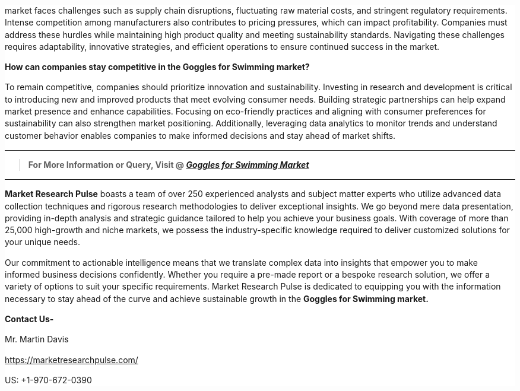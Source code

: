 market faces challenges such as supply chain disruptions, fluctuating raw material costs, and stringent regulatory requirements. Intense competition among manufacturers also contributes to pricing pressures, which can impact profitability. Companies must address these hurdles while maintaining high product quality and meeting sustainability standards. Navigating these challenges requires adaptability, innovative strategies, and efficient operations to ensure continued success in the market.</p><p><strong>How can companies stay competitive in the Goggles for Swimming market?</strong></p><p>To remain competitive, companies should prioritize innovation and sustainability. Investing in research and development is critical to introducing new and improved products that meet evolving consumer needs. Building strategic partnerships can help expand market presence and enhance capabilities. Focusing on eco-friendly practices and aligning with consumer preferences for sustainability can also strengthen market positioning. Additionally, leveraging data analytics to monitor trends and understand customer behavior enables companies to make informed decisions and stay ahead of market shifts.</p><hr /><blockquote><p><strong>For More Information or Query, Visit @&nbsp;<em><a href="https://marketresearchpulse.com/report/137376/goggles-for-swimming-market?utm_source=Linkedin&utm_medium=052">Goggles for Swimming Market</a></em></strong></p></blockquote><hr /><p><strong>Market Research Pulse</strong> boasts a team of over 250 experienced analysts and subject matter experts who utilize advanced data collection techniques and rigorous research methodologies to deliver exceptional insights. We go beyond mere data presentation, providing in-depth analysis and strategic guidance tailored to help you achieve your business goals. With coverage of more than 25,000 high-growth and niche markets, we possess the industry-specific knowledge required to deliver customized solutions for your unique needs.</p><p>Our commitment to actionable intelligence means that we translate complex data into insights that empower you to make informed business decisions confidently. Whether you require a pre-made report or a bespoke research solution, we offer a variety of options to suit your specific requirements. Market Research Pulse is dedicated to equipping you with the information necessary to stay ahead of the curve and achieve sustainable growth in the <strong>Goggles for Swimming market.</strong></p><p><strong>Contact Us-</strong></p><p>Mr. Martin Davis</p><p>https://marketresearchpulse.com/</p><p>US: +1-970-672-0390</p>
